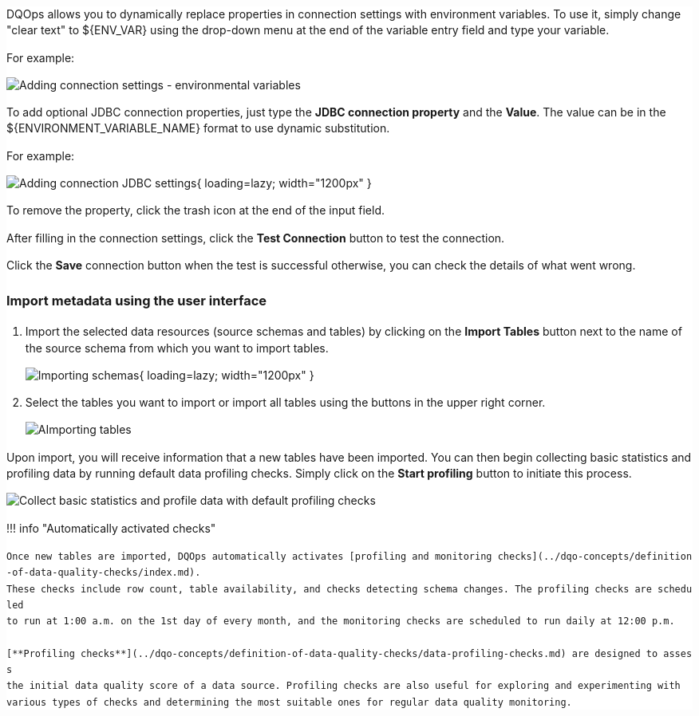 DQOps allows you to dynamically replace properties in connection settings with environment variables. To use it, simply
change "clear text" to ${ENV_VAR} using the drop-down menu at the end of the variable entry field and type your variable.
    
For example:

![Adding connection settings - environmental variables](https://dqops.com/docs/images/working-with-dqo/adding-connections/connection-settings-envvar.jpg)
    
To add optional JDBC connection properties, just type the **JDBC connection property** and the **Value**. The value
can be in the ${ENVIRONMENT_VARIABLE_NAME} format to use dynamic substitution.
    
For example:

![Adding connection JDBC settings](https://dqops.com/docs/images/working-with-dqo/adding-connections/connection-settings-JDBC-properties2.png){ loading=lazy; width="1200px" }
    
To remove the property, click the trash icon at the end of the input field.

After filling in the connection settings, click the **Test Connection** button to test the connection.

Click the **Save** connection button when the test is successful otherwise, you can check the details of what went wrong.

### **Import metadata using the user interface**

1. Import the selected data resources (source schemas and tables) by clicking on the **Import Tables** button next to
   the name of the source schema from which you want to import tables. 

    ![Importing schemas](https://dqops.com/docs/images/working-with-dqo/adding-connections/importing-schemas.png){ loading=lazy; width="1200px" }

2. Select the tables you want to import or import all tables using the buttons in the upper right corner.

    ![AImporting tables](https://dqops.com/docs/images/working-with-dqo/adding-connections/importing-tables.jpg)


Upon import, you will receive information that a new tables have been imported. You can then begin collecting basic statistics
and profiling data by running default data profiling checks. Simply click on the **Start profiling** button to initiate this process.

![Collect basic statistics and profile data with default profiling checks](https://dqops.com/docs/images/getting-started/collect-basic-statistics-and-profile-data.png)

!!! info "Automatically activated checks"

    Once new tables are imported, DQOps automatically activates [profiling and monitoring checks](../dqo-concepts/definition-of-data-quality-checks/index.md).
    These checks include row count, table availability, and checks detecting schema changes. The profiling checks are scheduled 
    to run at 1:00 a.m. on the 1st day of every month, and the monitoring checks are scheduled to run daily at 12:00 p.m.
    
    [**Profiling checks**](../dqo-concepts/definition-of-data-quality-checks/data-profiling-checks.md) are designed to assess
    the initial data quality score of a data source. Profiling checks are also useful for exploring and experimenting with 
    various types of checks and determining the most suitable ones for regular data quality monitoring.
    